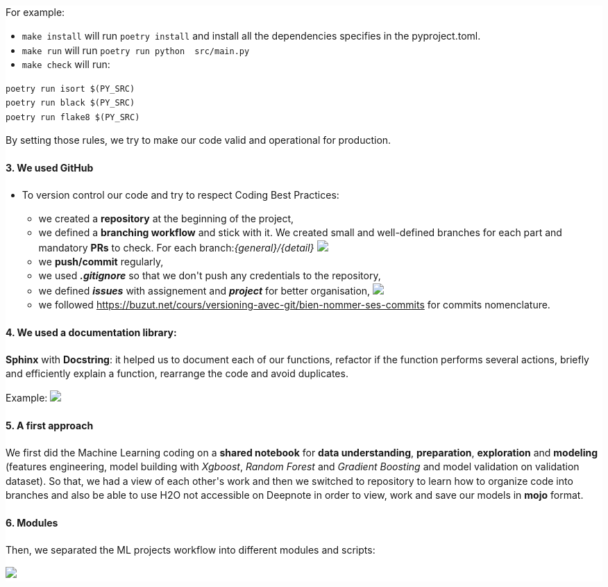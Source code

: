 For example:
- ``` make install ``` will run ```poetry install``` and install all the dependencies specifies in the pyproject.toml.
- ``` make run ``` will run ``` poetry run python  src/main.py ``` 
- ``` make check ``` will run:   
``` 
poetry run isort $(PY_SRC)
poetry run black $(PY_SRC)
poetry run flake8 $(PY_SRC)
```
By setting those rules, we try to make our code valid and operational for production.



#### 3. We used **GitHub** 
- To version control our code and try to respect Coding Best Practices:

    - we created a **repository** at the beginning of the project,
    - we defined a **branching workflow** and stick with it. We created small and well-defined branches for each part and mandatory **PRs** to check. For each branch:*{general}/{detail}*
        ![](https://i.imgur.com/RtjlBUl.png)
    - we **push/commit** regularly,
    - we used ***.gitignore*** so that we don't push any credentials to the repository,
    - we defined ***issues*** with assignement and ***project*** for better organisation,
        ![](https://i.imgur.com/hZhT8Mi.png)
    - we followed https://buzut.net/cours/versioning-avec-git/bien-nommer-ses-commits for commits nomenclature.

    

#### 4. We used a documentation library: 
**Sphinx** with **Docstring**: it helped us to document each of our functions, refactor if the function performs several actions, briefly and efficiently explain a function, rearrange the code and avoid duplicates.

Example:
![](https://i.imgur.com/tjQ8fHV.png)




#### 5. A first approach
We first did the Machine Learning coding on a **shared notebook** for **data understanding**, **preparation**, **exploration** and **modeling** (features engineering, model building with *Xgboost*, *Random Forest* and *Gradient Boosting* and model validation on validation dataset). So that, we had a view of each other's work and then we switched to repository to learn how to organize code into branches and also be able to use H2O not accessible on Deepnote in order to view, work and save our models in **mojo** format.

#### 6. Modules
Then, we separated the ML projects workflow into different modules and scripts: 

![](https://i.imgur.com/wHiEnk3.png)
